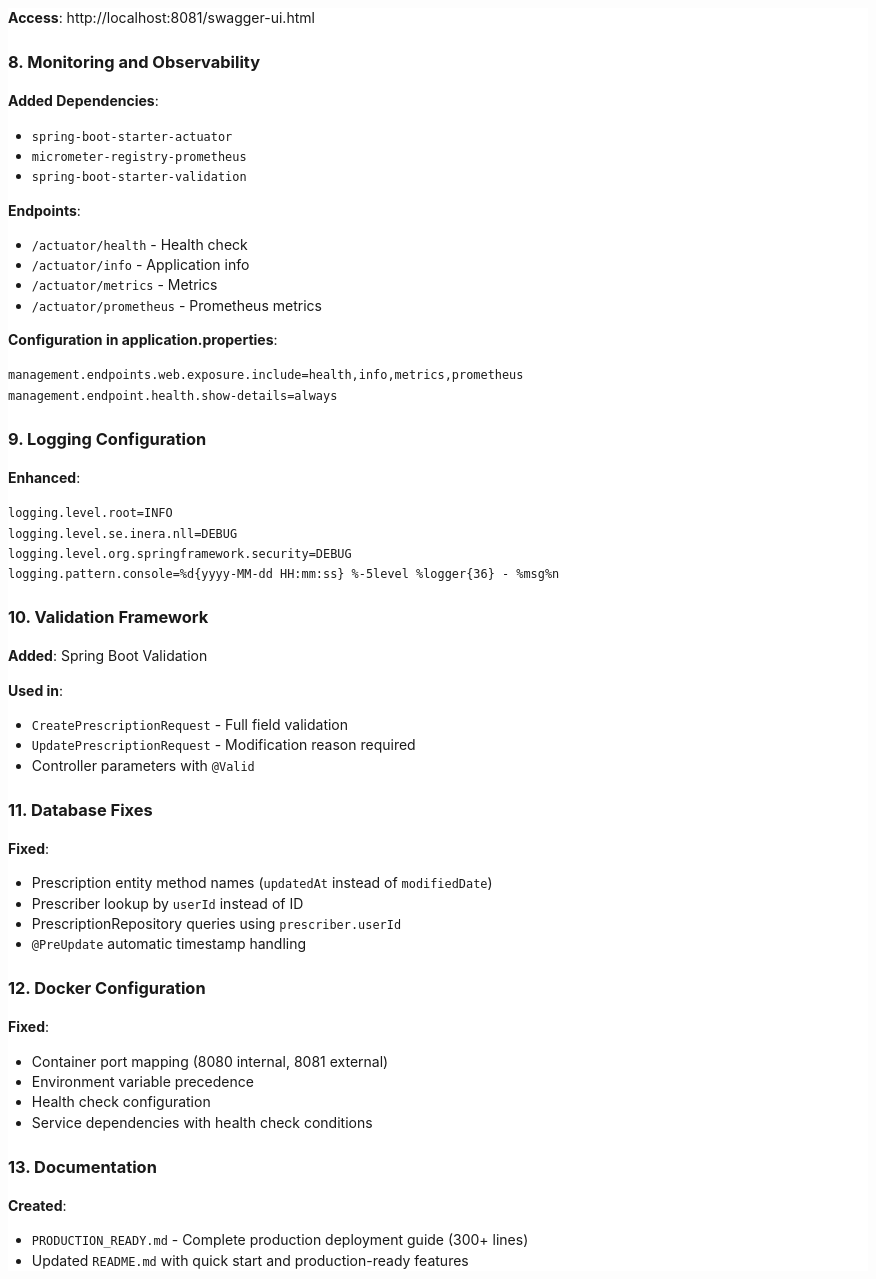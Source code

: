 **Access**: http://localhost:8081/swagger-ui.html

### 8. Monitoring and Observability
**Added Dependencies**:
- `spring-boot-starter-actuator`
- `micrometer-registry-prometheus`
- `spring-boot-starter-validation`

**Endpoints**:
- `/actuator/health` - Health check
- `/actuator/info` - Application info
- `/actuator/metrics` - Metrics
- `/actuator/prometheus` - Prometheus metrics

**Configuration in application.properties**:
```properties
management.endpoints.web.exposure.include=health,info,metrics,prometheus
management.endpoint.health.show-details=always
```

### 9. Logging Configuration
**Enhanced**:
```properties
logging.level.root=INFO
logging.level.se.inera.nll=DEBUG
logging.level.org.springframework.security=DEBUG
logging.pattern.console=%d{yyyy-MM-dd HH:mm:ss} %-5level %logger{36} - %msg%n
```

### 10. Validation Framework
**Added**: Spring Boot Validation

**Used in**:
- `CreatePrescriptionRequest` - Full field validation
- `UpdatePrescriptionRequest` - Modification reason required
- Controller parameters with `@Valid`

### 11. Database Fixes
**Fixed**:
- Prescription entity method names (`updatedAt` instead of `modifiedDate`)
- Prescriber lookup by `userId` instead of ID
- PrescriptionRepository queries using `prescriber.userId`
- `@PreUpdate` automatic timestamp handling

### 12. Docker Configuration
**Fixed**:
- Container port mapping (8080 internal, 8081 external)
- Environment variable precedence
- Health check configuration
- Service dependencies with health check conditions

### 13. Documentation
**Created**:
- `PRODUCTION_READY.md` - Complete production deployment guide (300+ lines)
- Updated `README.md` with quick start and production-ready features
